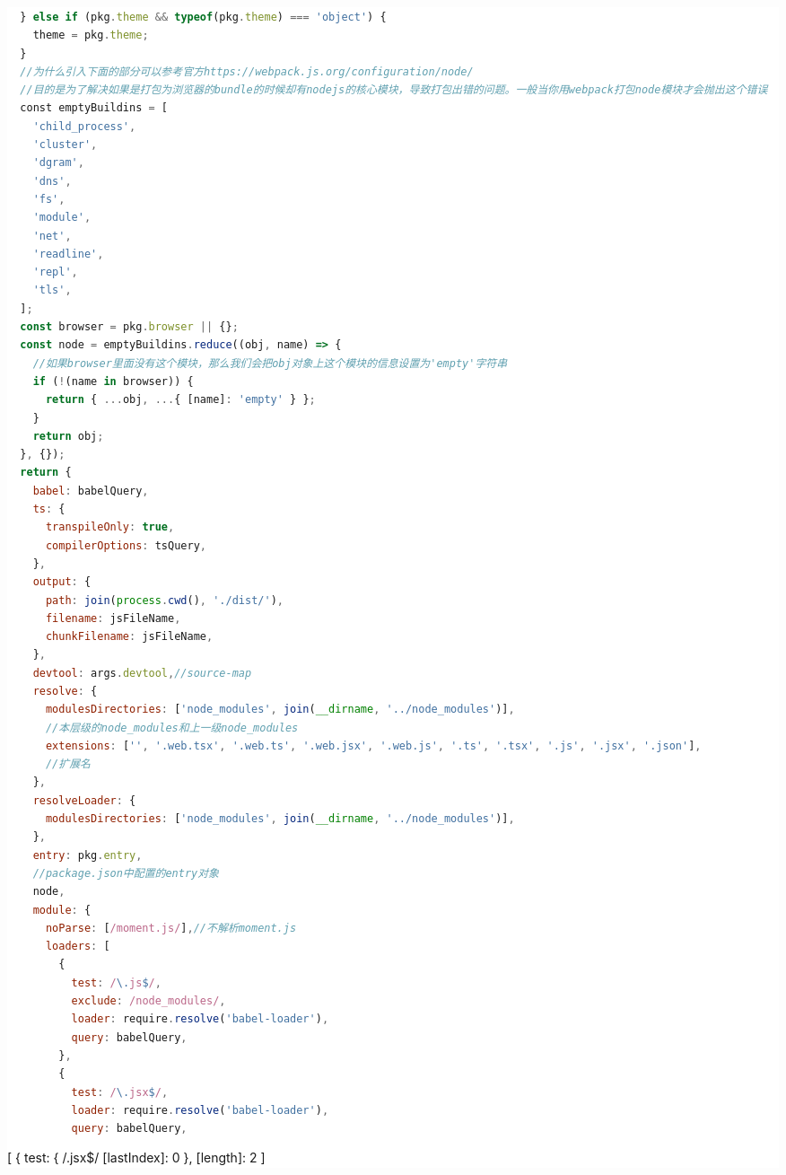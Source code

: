 ```js
  } else if (pkg.theme && typeof(pkg.theme) === 'object') {
    theme = pkg.theme;
  }
  //为什么引入下面的部分可以参考官方https://webpack.js.org/configuration/node/
  //目的是为了解决如果是打包为浏览器的bundle的时候却有nodejs的核心模块，导致打包出错的问题。一般当你用webpack打包node模块才会抛出这个错误
  const emptyBuildins = [
    'child_process',
    'cluster',
    'dgram',
    'dns',
    'fs',
    'module',
    'net',
    'readline',
    'repl',
    'tls',
  ];
  const browser = pkg.browser || {};
  const node = emptyBuildins.reduce((obj, name) => {
    //如果browser里面没有这个模块，那么我们会把obj对象上这个模块的信息设置为'empty'字符串
    if (!(name in browser)) {
      return { ...obj, ...{ [name]: 'empty' } };
    }
    return obj;
  }, {});
  return {
    babel: babelQuery,
    ts: {
      transpileOnly: true,
      compilerOptions: tsQuery,
    },
    output: {
      path: join(process.cwd(), './dist/'),
      filename: jsFileName,
      chunkFilename: jsFileName,
    },
    devtool: args.devtool,//source-map
    resolve: {
      modulesDirectories: ['node_modules', join(__dirname, '../node_modules')],
      //本层级的node_modules和上一级node_modules
      extensions: ['', '.web.tsx', '.web.ts', '.web.jsx', '.web.js', '.ts', '.tsx', '.js', '.jsx', '.json'],
      //扩展名
    },
    resolveLoader: {
      modulesDirectories: ['node_modules', join(__dirname, '../node_modules')],
    },
    entry: pkg.entry,
    //package.json中配置的entry对象
    node,
    module: {
      noParse: [/moment.js/],//不解析moment.js
      loaders: [
        {
          test: /\.js$/,
          exclude: /node_modules/,
          loader: require.resolve('babel-loader'),
          query: babelQuery,
        },
        {
          test: /\.jsx$/,
          loader: require.resolve('babel-loader'),
          query: babelQuery,
```

 [ { test: { /\.jsx$/ [lastIndex]: 0 },
  [length]: 2 ]